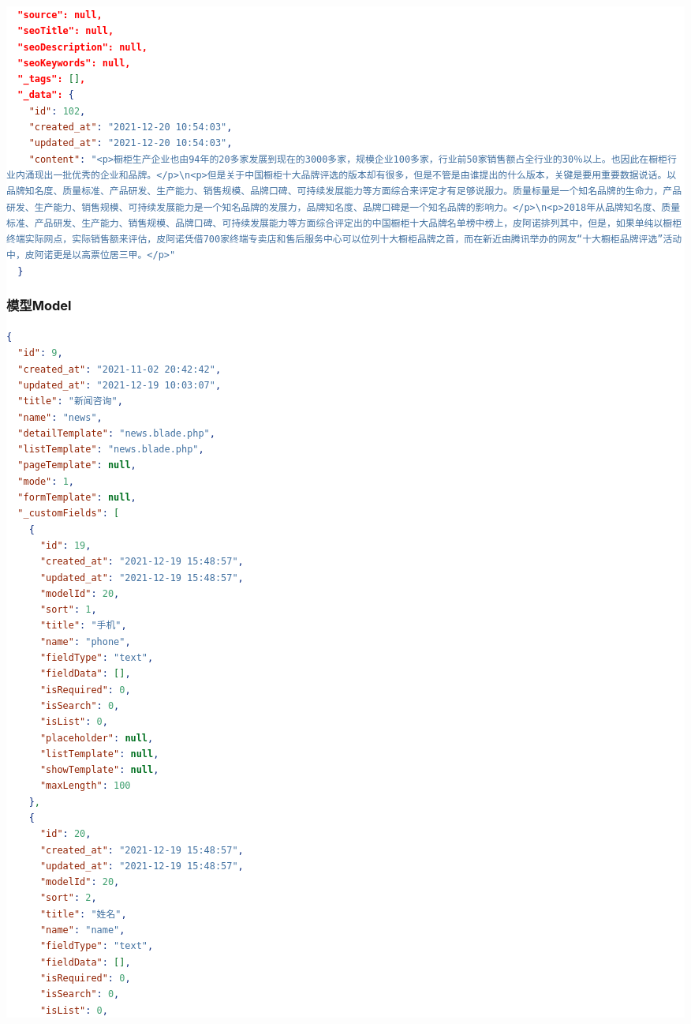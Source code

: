 ```json
  "source": null,
  "seoTitle": null,
  "seoDescription": null,
  "seoKeywords": null,
  "_tags": [],
  "_data": {
    "id": 102,
    "created_at": "2021-12-20 10:54:03",
    "updated_at": "2021-12-20 10:54:03",
    "content": "<p>橱柜生产企业也由94年的20多家发展到现在的3000多家，规模企业100多家，行业前50家销售额占全行业的30％以上。也因此在橱柜行业内涌现出一批优秀的企业和品牌。</p>\n<p>但是关于中国橱柜十大品牌评选的版本却有很多，但是不管是由谁提出的什么版本，关键是要用重要数据说话。以品牌知名度、质量标准、产品研发、生产能力、销售规模、品牌口碑、可持续发展能力等方面综合来评定才有足够说服力。质量标量是一个知名品牌的生命力，产品研发、生产能力、销售规模、可持续发展能力是一个知名品牌的发展力，品牌知名度、品牌口碑是一个知名品牌的影响力。</p>\n<p>2018年从品牌知名度、质量标准、产品研发、生产能力、销售规模、品牌口碑、可持续发展能力等方面综合评定出的中国橱柜十大品牌名单榜中榜上，皮阿诺排列其中，但是，如果单纯以橱柜终端实际网点，实际销售额来评估，皮阿诺凭借700家终端专卖店和售后服务中心可以位列十大橱柜品牌之首，而在新近由腾讯举办的网友“十大橱柜品牌评选”活动中，皮阿诺更是以高票位居三甲。</p>"
  }
```

### 模型Model

```json
{
  "id": 9,
  "created_at": "2021-11-02 20:42:42",
  "updated_at": "2021-12-19 10:03:07",
  "title": "新闻咨询",
  "name": "news",
  "detailTemplate": "news.blade.php",
  "listTemplate": "news.blade.php",
  "pageTemplate": null,
  "mode": 1,
  "formTemplate": null,
  "_customFields": [
    {
      "id": 19,
      "created_at": "2021-12-19 15:48:57",
      "updated_at": "2021-12-19 15:48:57",
      "modelId": 20,
      "sort": 1,
      "title": "手机",
      "name": "phone",
      "fieldType": "text",
      "fieldData": [],
      "isRequired": 0,
      "isSearch": 0,
      "isList": 0,
      "placeholder": null,
      "listTemplate": null,
      "showTemplate": null,
      "maxLength": 100
    },
    {
      "id": 20,
      "created_at": "2021-12-19 15:48:57",
      "updated_at": "2021-12-19 15:48:57",
      "modelId": 20,
      "sort": 2,
      "title": "姓名",
      "name": "name",
      "fieldType": "text",
      "fieldData": [],
      "isRequired": 0,
      "isSearch": 0,
      "isList": 0,
```
